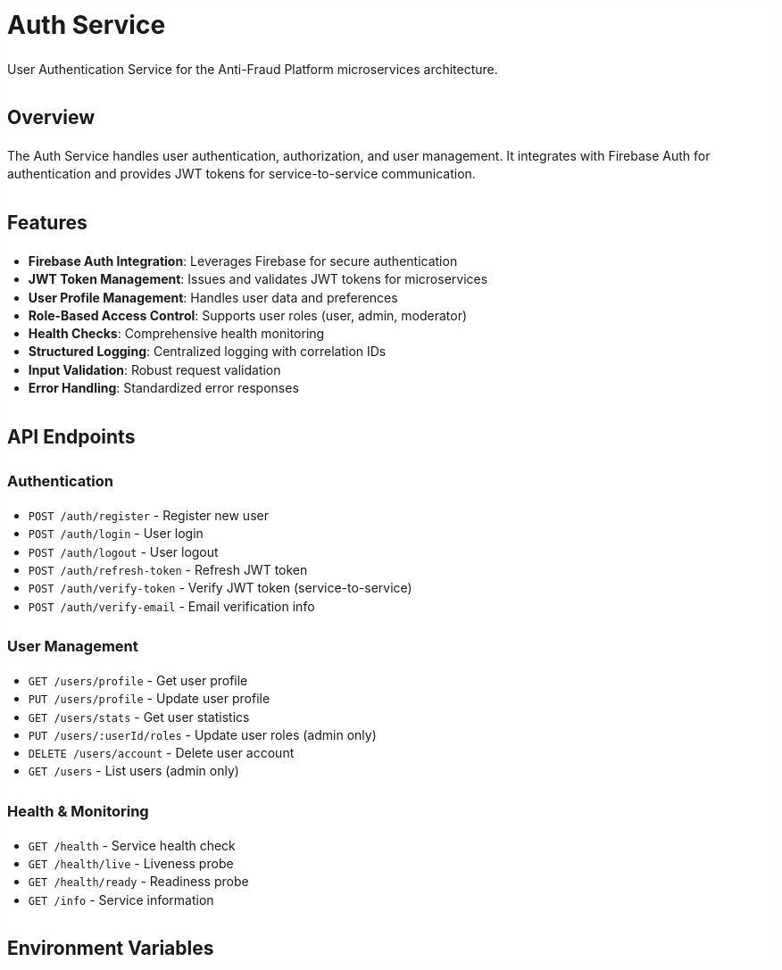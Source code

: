 # Auth Service

User Authentication Service for the Anti-Fraud Platform microservices architecture.

## Overview

The Auth Service handles user authentication, authorization, and user management. It integrates with Firebase Auth for authentication and provides JWT tokens for service-to-service communication.

## Features

- **Firebase Auth Integration**: Leverages Firebase for secure authentication
- **JWT Token Management**: Issues and validates JWT tokens for microservices
- **User Profile Management**: Handles user data and preferences
- **Role-Based Access Control**: Supports user roles (user, admin, moderator)
- **Health Checks**: Comprehensive health monitoring
- **Structured Logging**: Centralized logging with correlation IDs
- **Input Validation**: Robust request validation
- **Error Handling**: Standardized error responses

## API Endpoints

### Authentication

- `POST /auth/register` - Register new user
- `POST /auth/login` - User login
- `POST /auth/logout` - User logout
- `POST /auth/refresh-token` - Refresh JWT token
- `POST /auth/verify-token` - Verify JWT token (service-to-service)
- `POST /auth/verify-email` - Email verification info

### User Management

- `GET /users/profile` - Get user profile
- `PUT /users/profile` - Update user profile
- `GET /users/stats` - Get user statistics
- `PUT /users/:userId/roles` - Update user roles (admin only)
- `DELETE /users/account` - Delete user account
- `GET /users` - List users (admin only)

### Health & Monitoring

- `GET /health` - Service health check
- `GET /health/live` - Liveness probe
- `GET /health/ready` - Readiness probe
- `GET /info` - Service information

## Environment Variables
